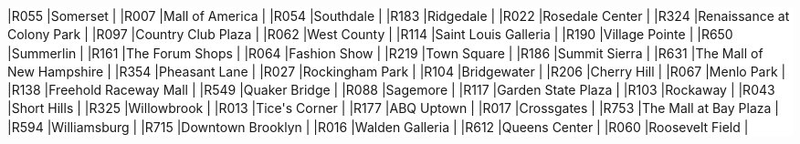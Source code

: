 |R055    |Somerset                        |
|R007    |Mall of America                 |
|R054    |Southdale                       |
|R183    |Ridgedale                       |
|R022    |Rosedale Center                 |
|R324    |Renaissance at Colony Park      |
|R097    |Country Club Plaza              |
|R062    |West County                     |
|R114    |Saint Louis Galleria            |
|R190    |Village Pointe                  |
|R650    |Summerlin                       |
|R161    |The Forum Shops                 |
|R064    |Fashion Show                    |
|R219    |Town Square                     |
|R186    |Summit Sierra                   |
|R631    |The Mall of New Hampshire       |
|R354    |Pheasant Lane                   |
|R027    |Rockingham Park                 |
|R104    |Bridgewater                     |
|R206    |Cherry Hill                     |
|R067    |Menlo Park                      |
|R138    |Freehold Raceway Mall           |
|R549    |Quaker Bridge                   |
|R088    |Sagemore                        |
|R117    |Garden State Plaza              |
|R103    |Rockaway                        |
|R043    |Short Hills                     |
|R325    |Willowbrook                     |
|R013    |Tice&#x27;s Corner              |
|R177    |ABQ Uptown                      |
|R017    |Crossgates                      |
|R753    |The Mall at Bay Plaza           |
|R594    |Williamsburg                    |
|R715    |Downtown Brooklyn               |
|R016    |Walden Galleria                 |
|R612    |Queens Center                   |
|R060    |Roosevelt Field                 |